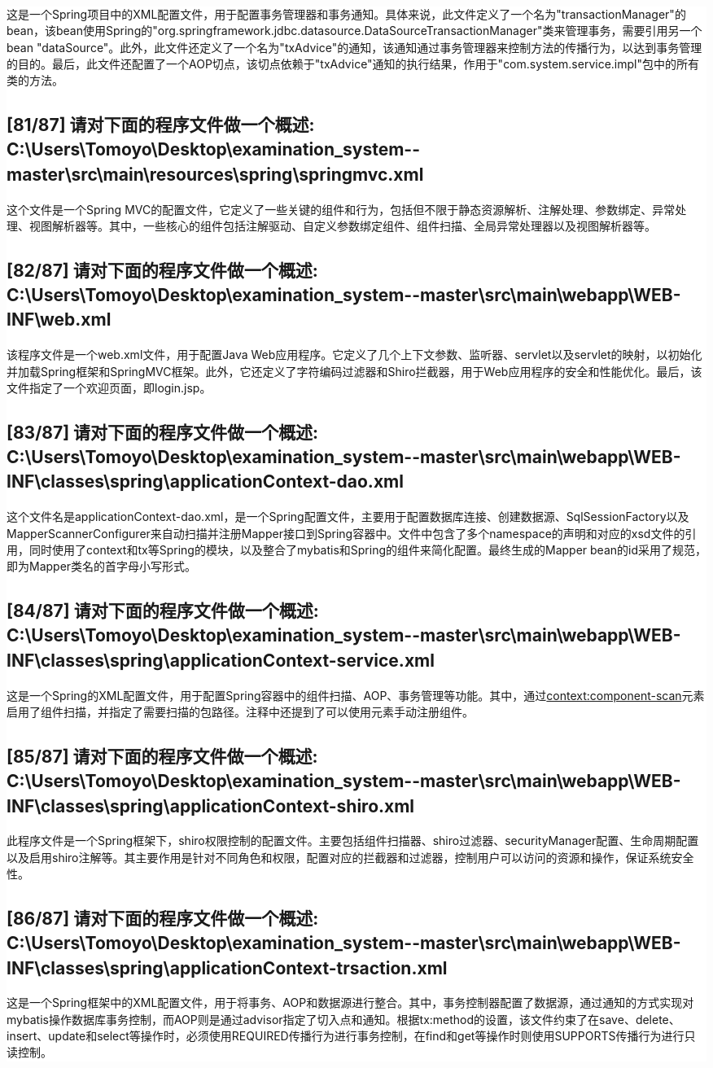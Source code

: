 这是一个Spring项目中的XML配置文件，用于配置事务管理器和事务通知。具体来说，此文件定义了一个名为"transactionManager"的bean，该bean使用Spring的"org.springframework.jdbc.datasource.DataSourceTransactionManager"类来管理事务，需要引用另一个bean "dataSource"。此外，此文件还定义了一个名为"txAdvice"的通知，该通知通过事务管理器来控制方法的传播行为，以达到事务管理的目的。最后，此文件还配置了一个AOP切点，该切点依赖于"txAdvice"通知的执行结果，作用于"com.system.service.impl"包中的所有类的方法。

## [81/87] 请对下面的程序文件做一个概述: C:\Users\Tomoyo\Desktop\examination_system--master\src\main\resources\spring\springmvc.xml

这个文件是一个Spring MVC的配置文件，它定义了一些关键的组件和行为，包括但不限于静态资源解析、注解处理、参数绑定、异常处理、视图解析器等。其中，一些核心的组件包括注解驱动、自定义参数绑定组件、组件扫描、全局异常处理器以及视图解析器等。

## [82/87] 请对下面的程序文件做一个概述: C:\Users\Tomoyo\Desktop\examination_system--master\src\main\webapp\WEB-INF\web.xml

该程序文件是一个web.xml文件，用于配置Java Web应用程序。它定义了几个上下文参数、监听器、servlet以及servlet的映射，以初始化并加载Spring框架和SpringMVC框架。此外，它还定义了字符编码过滤器和Shiro拦截器，用于Web应用程序的安全和性能优化。最后，该文件指定了一个欢迎页面，即login.jsp。

## [83/87] 请对下面的程序文件做一个概述: C:\Users\Tomoyo\Desktop\examination_system--master\src\main\webapp\WEB-INF\classes\spring\applicationContext-dao.xml

这个文件名是applicationContext-dao.xml，是一个Spring配置文件，主要用于配置数据库连接、创建数据源、SqlSessionFactory以及MapperScannerConfigurer来自动扫描并注册Mapper接口到Spring容器中。文件中包含了多个namespace的声明和对应的xsd文件的引用，同时使用了context和tx等Spring的模块，以及整合了mybatis和Spring的组件来简化配置。最终生成的Mapper bean的id采用了规范，即为Mapper类名的首字母小写形式。

## [84/87] 请对下面的程序文件做一个概述: C:\Users\Tomoyo\Desktop\examination_system--master\src\main\webapp\WEB-INF\classes\spring\applicationContext-service.xml

这是一个Spring的XML配置文件，用于配置Spring容器中的组件扫描、AOP、事务管理等功能。其中，通过<context:component-scan>元素启用了组件扫描，并指定了需要扫描的包路径。注释中还提到了可以使用<bean>元素手动注册组件。

## [85/87] 请对下面的程序文件做一个概述: C:\Users\Tomoyo\Desktop\examination_system--master\src\main\webapp\WEB-INF\classes\spring\applicationContext-shiro.xml

此程序文件是一个Spring框架下，shiro权限控制的配置文件。主要包括组件扫描器、shiro过滤器、securityManager配置、生命周期配置以及启用shiro注解等。其主要作用是针对不同角色和权限，配置对应的拦截器和过滤器，控制用户可以访问的资源和操作，保证系统安全性。

## [86/87] 请对下面的程序文件做一个概述: C:\Users\Tomoyo\Desktop\examination_system--master\src\main\webapp\WEB-INF\classes\spring\applicationContext-trsaction.xml

这是一个Spring框架中的XML配置文件，用于将事务、AOP和数据源进行整合。其中，事务控制器配置了数据源，通过通知的方式实现对mybatis操作数据库事务控制，而AOP则是通过advisor指定了切入点和通知。根据tx:method的设置，该文件约束了在save、delete、insert、update和select等操作时，必须使用REQUIRED传播行为进行事务控制，在find和get等操作时则使用SUPPORTS传播行为进行只读控制。

